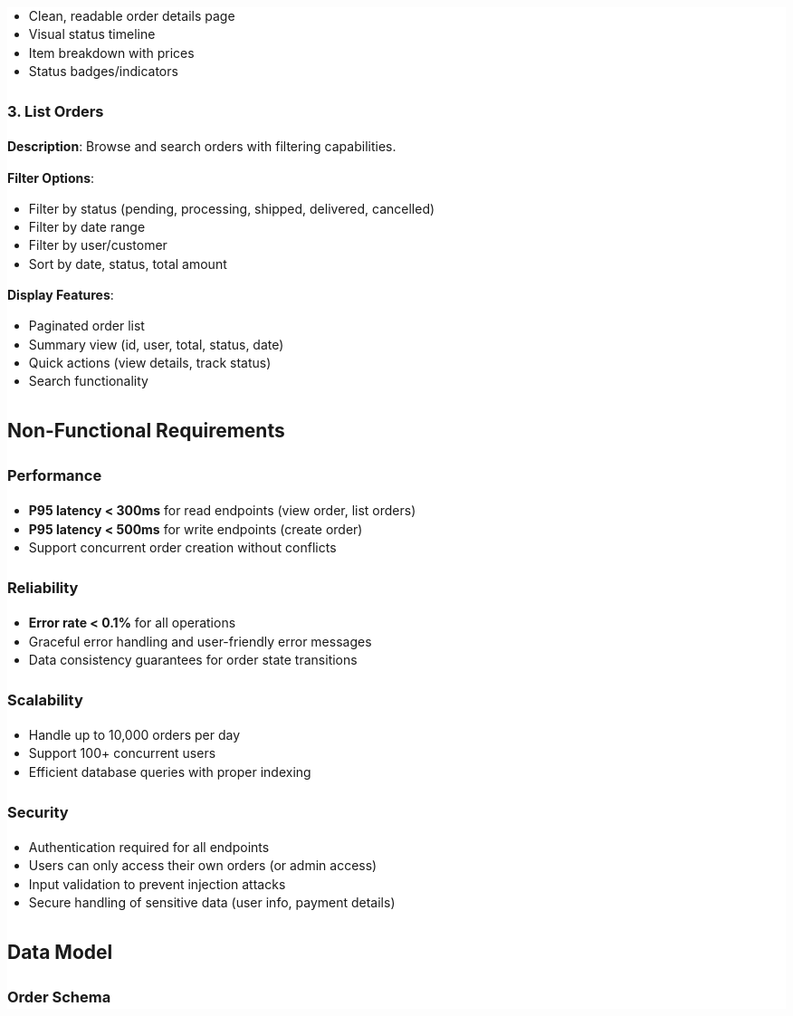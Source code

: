 - Clean, readable order details page
- Visual status timeline
- Item breakdown with prices
- Status badges/indicators

### 3. List Orders

**Description**: Browse and search orders with filtering capabilities.

**Filter Options**:

- Filter by status (pending, processing, shipped, delivered, cancelled)
- Filter by date range
- Filter by user/customer
- Sort by date, status, total amount

**Display Features**:

- Paginated order list
- Summary view (id, user, total, status, date)
- Quick actions (view details, track status)
- Search functionality

## Non-Functional Requirements

### Performance

- **P95 latency < 300ms** for read endpoints (view order, list orders)
- **P95 latency < 500ms** for write endpoints (create order)
- Support concurrent order creation without conflicts

### Reliability

- **Error rate < 0.1%** for all operations
- Graceful error handling and user-friendly error messages
- Data consistency guarantees for order state transitions

### Scalability

- Handle up to 10,000 orders per day
- Support 100+ concurrent users
- Efficient database queries with proper indexing

### Security

- Authentication required for all endpoints
- Users can only access their own orders (or admin access)
- Input validation to prevent injection attacks
- Secure handling of sensitive data (user info, payment details)

## Data Model

### Order Schema
